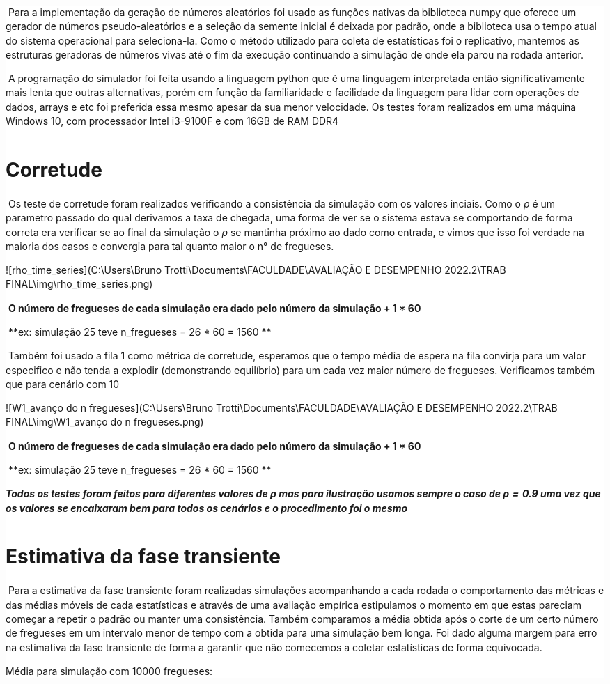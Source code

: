 ​	Para a implementação da geração de números aleatórios foi usado as funções nativas da biblioteca numpy que oferece um gerador de números pseudo-aleatórios e a seleção da semente inicial é deixada por padrão, onde a biblioteca usa o tempo atual do sistema operacional para seleciona-la. Como o método utilizado para coleta de estatísticas foi o replicativo, mantemos as estruturas geradoras de números vivas até o fim da execução continuando a simulação de onde ela parou na rodada anterior.

​	A programação do simulador foi feita usando a linguagem python que é uma linguagem interpretada então significativamente mais lenta que outras alternativas, porém em função da familiaridade e facilidade da linguagem para lidar com operações de dados, arrays e etc foi preferida essa mesmo apesar da sua menor velocidade. Os testes foram realizados em uma máquina Windows 10, com processador Intel i3-9100F  e com 16GB de RAM DDR4

# Corretude

​	Os teste de corretude foram realizados verificando a consistência da simulação com os valores inciais. Como o $\rho$ é um parametro passado do qual derivamos a taxa de chegada, uma forma de ver se o sistema estava se comportando de forma correta era verificar se ao final da simulação o  $\rho$ se mantinha próximo ao dado como entrada, e vimos que isso foi verdade na maioria dos casos e convergia para tal quanto maior o n° de fregueses.

![rho_time_series](C:\Users\Bruno Trotti\Documents\FACULDADE\AVALIAÇÃO E DESEMPENHO 2022.2\TRAB FINAL\img\rho_time_series.png)

​				**O número de fregueses de cada simulação era dado pelo número da simulação + 1 * 60**

​						          	**ex: simulação 25 teve n_fregueses = 26 * 60 = 1560 **

​	Também foi usado a fila 1 como métrica de corretude, esperamos que o tempo média de espera na fila convirja para um valor especifico e não tenda a explodir (demonstrando equilíbrio) para um cada vez maior número de fregueses. Verificamos também que para cenário com 10 

![W1_avanço do n fregueses](C:\Users\Bruno Trotti\Documents\FACULDADE\AVALIAÇÃO E DESEMPENHO 2022.2\TRAB FINAL\img\W1_avanço do n fregueses.png)

​						                         **O número de fregueses de cada simulação era dado pelo número da simulação + 1 * 60**

​						          	                                    **ex: simulação 25 teve n_fregueses = 26 * 60 = 1560 **



**_Todos os testes foram feitos para diferentes valores de $\rho$ mas para ilustração usamos sempre o caso de $\rho = 0.9$ uma vez que os valores se encaixaram bem para todos os cenários e o procedimento foi o mesmo_**

# Estimativa da fase transiente

​	Para a estimativa da fase transiente foram realizadas simulações acompanhando a cada rodada o comportamento das métricas e das médias móveis de cada estatísticas e através de uma avaliação empírica estipulamos o momento em que estas pareciam começar a repetir o padrão ou manter uma consistência. Também comparamos a média obtida após o corte de um certo número de fregueses em um intervalo menor de tempo com a obtida para uma simulação bem longa. Foi dado alguma margem para erro na estimativa da fase transiente de forma a garantir que não comecemos a coletar estatísticas de forma equivocada.

Média para simulação com 10000 fregueses:
